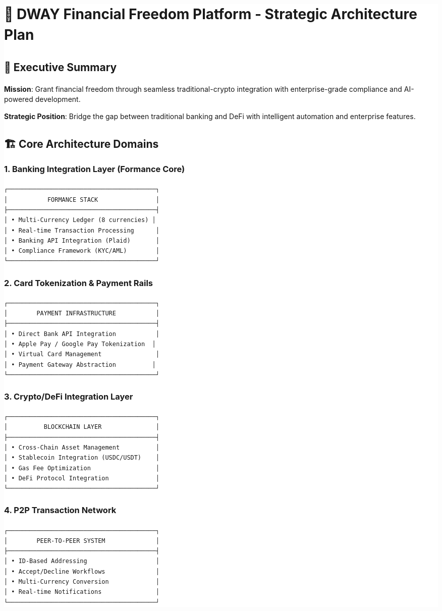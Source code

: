 # 🚀 DWAY Financial Freedom Platform - Strategic Architecture Plan

## 🎯 Executive Summary

**Mission**: Grant financial freedom through seamless traditional-crypto integration with enterprise-grade compliance and AI-powered development.

**Strategic Position**: Bridge the gap between traditional banking and DeFi with intelligent automation and enterprise features.

## 🏗️ Core Architecture Domains

### 1. **Banking Integration Layer** (Formance Core)
```
┌─────────────────────────────────────────┐
│           FORMANCE STACK                │
├─────────────────────────────────────────┤
│ • Multi-Currency Ledger (8 currencies) │
│ • Real-time Transaction Processing      │
│ • Banking API Integration (Plaid)       │
│ • Compliance Framework (KYC/AML)        │
└─────────────────────────────────────────┘
```

### 2. **Card Tokenization & Payment Rails**
```
┌─────────────────────────────────────────┐
│        PAYMENT INFRASTRUCTURE           │
├─────────────────────────────────────────┤
│ • Direct Bank API Integration           │
│ • Apple Pay / Google Pay Tokenization  │
│ • Virtual Card Management               │
│ • Payment Gateway Abstraction          │
└─────────────────────────────────────────┘
```

### 3. **Crypto/DeFi Integration Layer**
```
┌─────────────────────────────────────────┐
│          BLOCKCHAIN LAYER               │
├─────────────────────────────────────────┤
│ • Cross-Chain Asset Management          │
│ • Stablecoin Integration (USDC/USDT)    │
│ • Gas Fee Optimization                  │
│ • DeFi Protocol Integration             │
└─────────────────────────────────────────┘
```

### 4. **P2P Transaction Network**
```
┌─────────────────────────────────────────┐
│        PEER-TO-PEER SYSTEM              │
├─────────────────────────────────────────┤
│ • ID-Based Addressing                   │
│ • Accept/Decline Workflows              │
│ • Multi-Currency Conversion             │
│ • Real-time Notifications               │
└─────────────────────────────────────────┘
```
